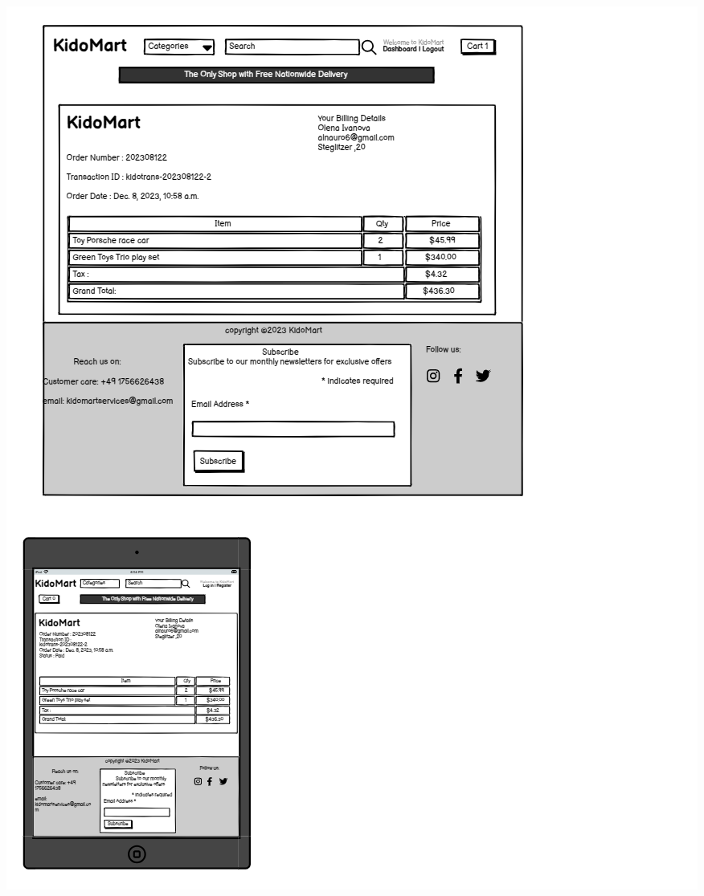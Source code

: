 ![Checkout Success Page lg](media/docs/readme-images/wireframe-invoice-lg.png)

![Checkout Success Page md](media/docs/readme-images/wireframe-invoice-md.png)
